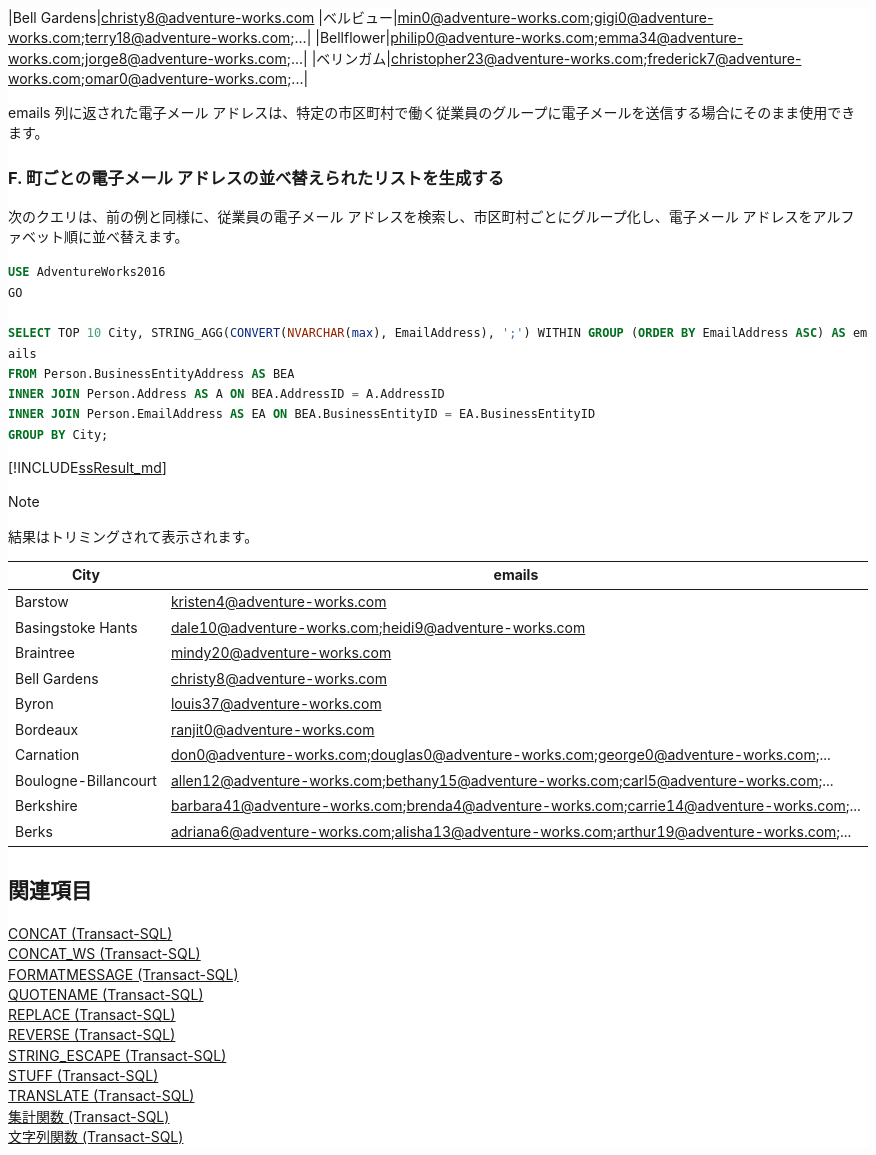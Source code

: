 |Bell Gardens|christy8@adventure-works.com
|ベルビュー|min0@adventure-works.com;gigi0@adventure-works.com;terry18@adventure-works.com;...|
|Bellflower|philip0@adventure-works.com;emma34@adventure-works.com;jorge8@adventure-works.com;...|
|ベリンガム|christopher23@adventure-works.com;frederick7@adventure-works.com;omar0@adventure-works.com;...|

emails 列に返された電子メール アドレスは、特定の市区町村で働く従業員のグループに電子メールを送信する場合にそのまま使用できます。 

### <a name="f-generate-a-sorted-list-of-emails-per-towns"></a>F. 町ごとの電子メール アドレスの並べ替えられたリストを生成する   
次のクエリは、前の例と同様に、従業員の電子メール アドレスを検索し、市区町村ごとにグループ化し、電子メール アドレスをアルファベット順に並べ替えます。   

```sql
USE AdventureWorks2016
GO

SELECT TOP 10 City, STRING_AGG(CONVERT(NVARCHAR(max), EmailAddress), ';') WITHIN GROUP (ORDER BY EmailAddress ASC) AS emails 
FROM Person.BusinessEntityAddress AS BEA  
INNER JOIN Person.Address AS A ON BEA.AddressID = A.AddressID
INNER JOIN Person.EmailAddress AS EA ON BEA.BusinessEntityID = EA.BusinessEntityID 
GROUP BY City;
```

[!INCLUDE[ssResult_md](../../includes/ssresult-md.md)]

> [!NOTE]
> 結果はトリミングされて表示されます。

|City |emails |
|--- |--- |
|Barstow|kristen4@adventure-works.com
|Basingstoke Hants|dale10@adventure-works.com;heidi9@adventure-works.com
|Braintree|mindy20@adventure-works.com
|Bell Gardens|christy8@adventure-works.com
|Byron|louis37@adventure-works.com
|Bordeaux|ranjit0@adventure-works.com
|Carnation|don0@adventure-works.com;douglas0@adventure-works.com;george0@adventure-works.com;...|
|Boulogne-Billancourt|allen12@adventure-works.com;bethany15@adventure-works.com;carl5@adventure-works.com;...|
|Berkshire|barbara41@adventure-works.com;brenda4@adventure-works.com;carrie14@adventure-works.com;...|
|Berks|adriana6@adventure-works.com;alisha13@adventure-works.com;arthur19@adventure-works.com;...|

## <a name="see-also"></a>関連項目
 
 [CONCAT &#40;Transact-SQL&#41;](../../t-sql/functions/concat-transact-sql.md)  
 [CONCAT_WS &#40;Transact-SQL&#41;](../../t-sql/functions/concat-ws-transact-sql.md)  
 [FORMATMESSAGE &#40;Transact-SQL&#41;](../../t-sql/functions/formatmessage-transact-sql.md)  
 [QUOTENAME &#40;Transact-SQL&#41;](../../t-sql/functions/quotename-transact-sql.md)  
 [REPLACE &#40;Transact-SQL&#41;](../../t-sql/functions/replace-transact-sql.md)  
 [REVERSE &#40;Transact-SQL&#41;](../../t-sql/functions/reverse-transact-sql.md)  
 [STRING_ESCAPE &#40;Transact-SQL&#41;](../../t-sql/functions/string-escape-transact-sql.md)  
 [STUFF &#40;Transact-SQL&#41;](../../t-sql/functions/stuff-transact-sql.md)  
 [TRANSLATE &#40;Transact-SQL&#41;](../../t-sql/functions/translate-transact-sql.md)  
 [集計関数 &#40;Transact-SQL&#41;](../../t-sql/functions/aggregate-functions-transact-sql.md)  
 [文字列関数 &#40;Transact-SQL&#41;](../../t-sql/functions/string-functions-transact-sql.md)  

